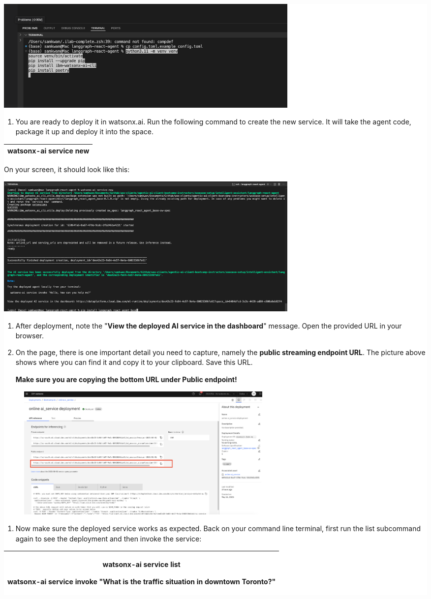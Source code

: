 <img
src="./3-LangGraph/attachments/LangGraph_custom_agent_Lab_Instructions/media/image18.png"
style="width:6in;height:2.19514in"
alt="A screenshot of a computer Description automatically generated" />

1.  You are ready to deploy it in watsonx.ai. Run the following command
    to create the new service. It will take the agent code, package it
    up and deploy it into the space.

<table>
<colgroup>
<col style="width: 100%" />
</colgroup>
<thead>
<tr>
<th>watsonx-ai service new</th>
</tr>
</thead>
<tbody>
</tbody>
</table>

On your screen, it should look like this:

<img
src="./3-LangGraph/attachments/LangGraph_custom_agent_Lab_Instructions/media/image19.png"
style="width:6in;height:2.75in" />

1.  After deployment, note the "**View the deployed AI service in the
    dashboard**" message. Open the provided URL in your browser.

2.  On the page, there is one important detail you need to capture,
    namely the **public streaming endpoint URL**. The picture above
    shows where you can find it and copy it to your clipboard. Save this
    URL.  
      
    **Make sure you are copying the bottom URL under Public endpoint!**

<img
src="./3-LangGraph/attachments/LangGraph_custom_agent_Lab_Instructions/media/image20.png"
style="width:5.89697in;height:2.60348in" />

1.  Now make sure the deployed service works as expected. Back on your
    command line terminal, first run the list subcommand again to see
    the deployment and then invoke the service:

<table>
<colgroup>
<col style="width: 100%" />
</colgroup>
<thead>
<tr>
<th><p>watsonx-ai service list</p>
<p>watsonx-ai service invoke "What is the traffic situation in downtown
Toronto?"</p></th>
</tr>
</thead>
<tbody>
</tbody>
</table>
